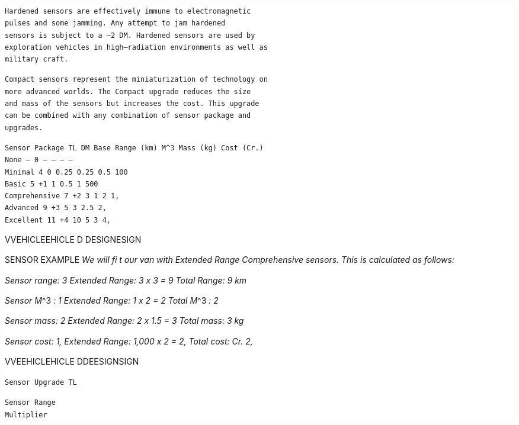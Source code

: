 ```
Hardened sensors are effectively immune to electromagnetic
pulses and some jamming. Any attempt to jam hardened
sensors is subject to a –2 DM. Hardened sensors are used by
exploration vehicles in high–radiation environments as well as
military craft.
```

```
Compact sensors represent the miniaturization of technology on
more advanced worlds. The Compact upgrade reduces the size
and mass of the sensors but increases the cost. This upgrade
can be combined with any combination of sensor package and
upgrades.
```

```
Sensor Package TL DM Base Range (km) M^3 Mass (kg) Cost (Cr.)
None – 0 – – – –
Minimal 4 0 0.25 0.25 0.5 100
Basic 5 +1 1 0.5 1 500
Comprehensive 7 +2 3 1 2 1,
Advanced 9 +3 5 3 2.5 2,
Excellent 11 +4 10 5 3 4,
```

VVEHICLEEHICLE D DESIGNESIGN

SENSOR EXAMPLE
_We will fi t our van with Extended Range Comprehensive
sensors. This is calculated as follows:_

_Sensor range: 3
Extended Range: 3 x 3 = 9
Total Range: 9 km_

_Sensor M_^3 _: 1
Extended Range: 1 x 2 = 2
Total M_^3 _: 2_

_Sensor mass: 2
Extended Range: 2 x 1.5 = 3
Total mass: 3 kg_

_Sensor cost: 1,
Extended Range: 1,000 x 2 = 2,
Total cost: Cr. 2,_

VVEEHICLEHICLE DDEESIGNSIGN

```
Sensor Upgrade TL
```

```
Sensor Range
Multiplier
```
